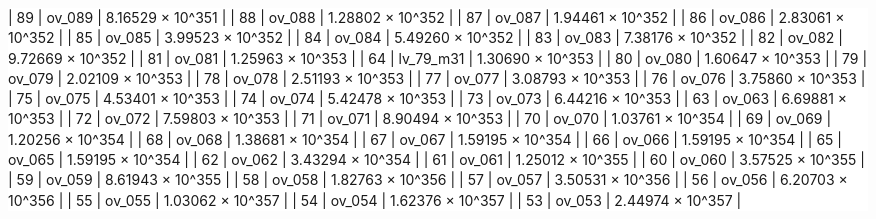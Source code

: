 | 89 | ov_089 | 8.16529 × 10^351 |
| 88 | ov_088 | 1.28802 × 10^352 |
| 87 | ov_087 | 1.94461 × 10^352 |
| 86 | ov_086 | 2.83061 × 10^352 |
| 85 | ov_085 | 3.99523 × 10^352 |
| 84 | ov_084 | 5.49260 × 10^352 |
| 83 | ov_083 | 7.38176 × 10^352 |
| 82 | ov_082 | 9.72669 × 10^352 |
| 81 | ov_081 | 1.25963 × 10^353 |
| 64 | lv_79_m31 | 1.30690 × 10^353 |
| 80 | ov_080 | 1.60647 × 10^353 |
| 79 | ov_079 | 2.02109 × 10^353 |
| 78 | ov_078 | 2.51193 × 10^353 |
| 77 | ov_077 | 3.08793 × 10^353 |
| 76 | ov_076 | 3.75860 × 10^353 |
| 75 | ov_075 | 4.53401 × 10^353 |
| 74 | ov_074 | 5.42478 × 10^353 |
| 73 | ov_073 | 6.44216 × 10^353 |
| 63 | ov_063 | 6.69881 × 10^353 |
| 72 | ov_072 | 7.59803 × 10^353 |
| 71 | ov_071 | 8.90494 × 10^353 |
| 70 | ov_070 | 1.03761 × 10^354 |
| 69 | ov_069 | 1.20256 × 10^354 |
| 68 | ov_068 | 1.38681 × 10^354 |
| 67 | ov_067 | 1.59195 × 10^354 |
| 66 | ov_066 | 1.59195 × 10^354 |
| 65 | ov_065 | 1.59195 × 10^354 |
| 62 | ov_062 | 3.43294 × 10^354 |
| 61 | ov_061 | 1.25012 × 10^355 |
| 60 | ov_060 | 3.57525 × 10^355 |
| 59 | ov_059 | 8.61943 × 10^355 |
| 58 | ov_058 | 1.82763 × 10^356 |
| 57 | ov_057 | 3.50531 × 10^356 |
| 56 | ov_056 | 6.20703 × 10^356 |
| 55 | ov_055 | 1.03062 × 10^357 |
| 54 | ov_054 | 1.62376 × 10^357 |
| 53 | ov_053 | 2.44974 × 10^357 |